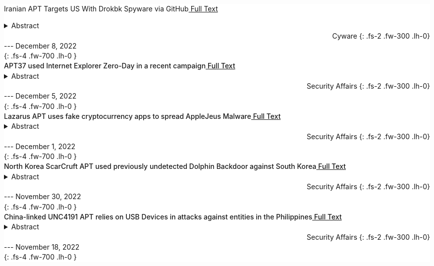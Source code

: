 Iranian APT Targets US With Drokbk Spyware via GitHub<a href="https://www.darkreading.com/threat-intelligence/iranian-apt-targets-us-drokbk-spyware-github?&amp;web_view=true"> Full Text</a>
</p>
<details><summary>Abstract</summary></details>
<div style="text-align: right" markdown="1">
Cyware
{: .fs-2 .fw-300 .lh-0}
</div>
---
December 8, 2022 <br>
{: .fs-4 .fw-700 .lh-0  }
<p style="font-weight:500; margin:0px" markdown="1">
APT37 used Internet Explorer Zero-Day in a recent campaign<a href="https://securityaffairs.co/wordpress/139403/apt/apt37-internet-explorer-zero-day.html"> Full Text</a>
</p>
<details><summary>Abstract</summary></details>
<div style="text-align: right" markdown="1">
Security Affairs
{: .fs-2 .fw-300 .lh-0}
</div>
---
December 5, 2022 <br>
{: .fs-4 .fw-700 .lh-0  }
<p style="font-weight:500; margin:0px" markdown="1">
Lazarus APT uses fake cryptocurrency apps to spread AppleJeus Malware<a href="https://securityaffairs.co/wordpress/139290/apt/lazarus-apt-bloxholder-campaign.html"> Full Text</a>
</p>
<details><summary>Abstract</summary></details>
<div style="text-align: right" markdown="1">
Security Affairs
{: .fs-2 .fw-300 .lh-0}
</div>
---
December 1, 2022 <br>
{: .fs-4 .fw-700 .lh-0  }
<p style="font-weight:500; margin:0px" markdown="1">
North Korea ScarCruft APT used previously undetected Dolphin Backdoor against South Korea<a href="https://securityaffairs.co/wordpress/139148/hacking/north-korea-scarcruft-dolphin-backdoor.html"> Full Text</a>
</p>
<details><summary>Abstract</summary></details>
<div style="text-align: right" markdown="1">
Security Affairs
{: .fs-2 .fw-300 .lh-0}
</div>
---
November 30, 2022 <br>
{: .fs-4 .fw-700 .lh-0  }
<p style="font-weight:500; margin:0px" markdown="1">
China-linked UNC4191 APT relies on USB Devices in attacks against entities in the Philippines<a href="https://securityaffairs.co/wordpress/139097/apt/unc4191-used-usb-devices.html"> Full Text</a>
</p>
<details><summary>Abstract</summary></details>
<div style="text-align: right" markdown="1">
Security Affairs
{: .fs-2 .fw-300 .lh-0}
</div>
---
November 18, 2022 <br>
{: .fs-4 .fw-700 .lh-0  }
<p style="font-weight:500; margin:0px" markdown="1">